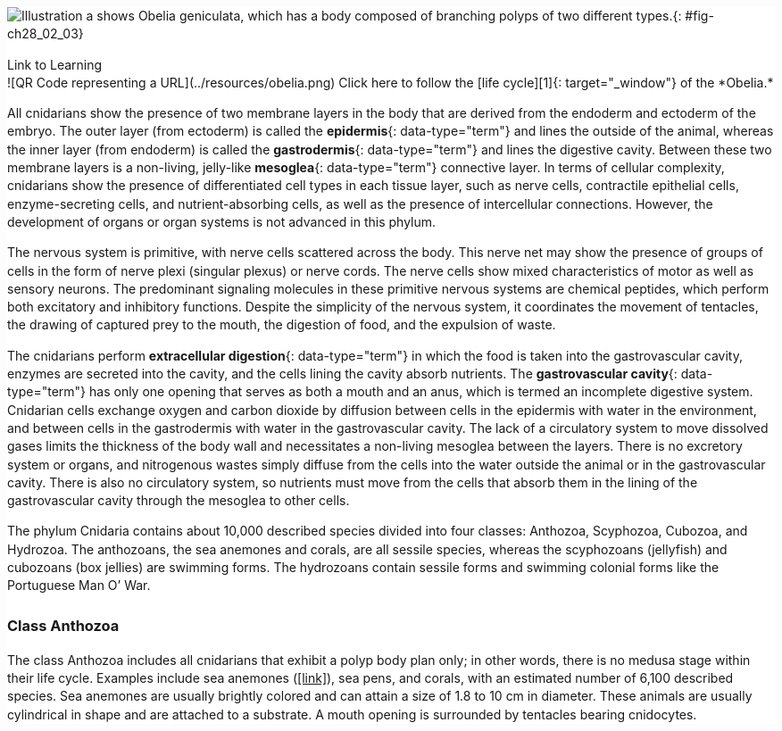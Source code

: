  ![Illustration a shows Obelia geniculata, which has a body composed of branching polyps of two different types.](../resources/Figure_28_02_03.jpg "The sessile form of Obelia geniculate has two types of polyps: gastrozooids, which are adapted for capturing prey, and gonozooids, which bud to produce medusae asexually."){: #fig-ch28_02_03}

<div data-type="note" data-has-label="true" class="interactive" data-label="" markdown="1">
<div data-type="title">
Link to Learning
</div>
<span data-type="media" data-alt="QR Code representing a URL"> ![QR Code representing a URL](../resources/obelia.png) </span>
Click here to follow the [life cycle][1]{: target="_window"} of the *Obelia.*

</div>

All cnidarians show the presence of two membrane layers in the body that are derived from the endoderm and ectoderm of the embryo. The outer layer (from ectoderm) is called the **epidermis**{: data-type="term"} and lines the outside of the animal, whereas the inner layer (from endoderm) is called the **gastrodermis**{: data-type="term"} and lines the digestive cavity. Between these two membrane layers is a non-living, jelly-like **mesoglea**{: data-type="term"} connective layer. In terms of cellular complexity, cnidarians show the presence of differentiated cell types in each tissue layer, such as nerve cells, contractile epithelial cells, enzyme-secreting cells, and nutrient-absorbing cells, as well as the presence of intercellular connections. However, the development of organs or organ systems is not advanced in this phylum.

The nervous system is primitive, with nerve cells scattered across the body. This nerve net may show the presence of groups of cells in the form of nerve plexi (singular plexus) or nerve cords. The nerve cells show mixed characteristics of motor as well as sensory neurons. The predominant signaling molecules in these primitive nervous systems are chemical peptides, which perform both excitatory and inhibitory functions. Despite the simplicity of the nervous system, it coordinates the movement of tentacles, the drawing of captured prey to the mouth, the digestion of food, and the expulsion of waste.

The cnidarians perform **extracellular digestion**{: data-type="term"} in which the food is taken into the gastrovascular cavity, enzymes are secreted into the cavity, and the cells lining the cavity absorb nutrients. The **gastrovascular cavity**{: data-type="term"} has only one opening that serves as both a mouth and an anus, which is termed an incomplete digestive system. Cnidarian cells exchange oxygen and carbon dioxide by diffusion between cells in the epidermis with water in the environment, and between cells in the gastrodermis with water in the gastrovascular cavity. The lack of a circulatory system to move dissolved gases limits the thickness of the body wall and necessitates a non-living mesoglea between the layers. There is no excretory system or organs, and nitrogenous wastes simply diffuse from the cells into the water outside the animal or in the gastrovascular cavity. There is also no circulatory system, so nutrients must move from the cells that absorb them in the lining of the gastrovascular cavity through the mesoglea to other cells.

The phylum Cnidaria contains about 10,000 described species divided into four classes: Anthozoa, Scyphozoa, Cubozoa, and Hydrozoa. The anthozoans, the sea anemones and corals, are all sessile species, whereas the scyphozoans (jellyfish) and cubozoans (box jellies) are swimming forms. The hydrozoans contain sessile forms and swimming colonial forms like the Portuguese Man O’ War.

### Class Anthozoa

The class Anthozoa includes all cnidarians that exhibit a polyp body plan only; in other words, there is no medusa stage within their life cycle. Examples include sea anemones ([\[link\]](#fig-ch28_02_04)), sea pens, and corals, with an estimated number of 6,100 described species. Sea anemones are usually brightly colored and can attain a size of 1.8 to 10 cm in diameter. These animals are usually cylindrical in shape and are attached to a substrate. A mouth opening is surrounded by tentacles bearing cnidocytes.


[1]: http://openstaxcollege.org/l/obelia
[2]: http://openstaxcollege.org/l/amazing_jellies